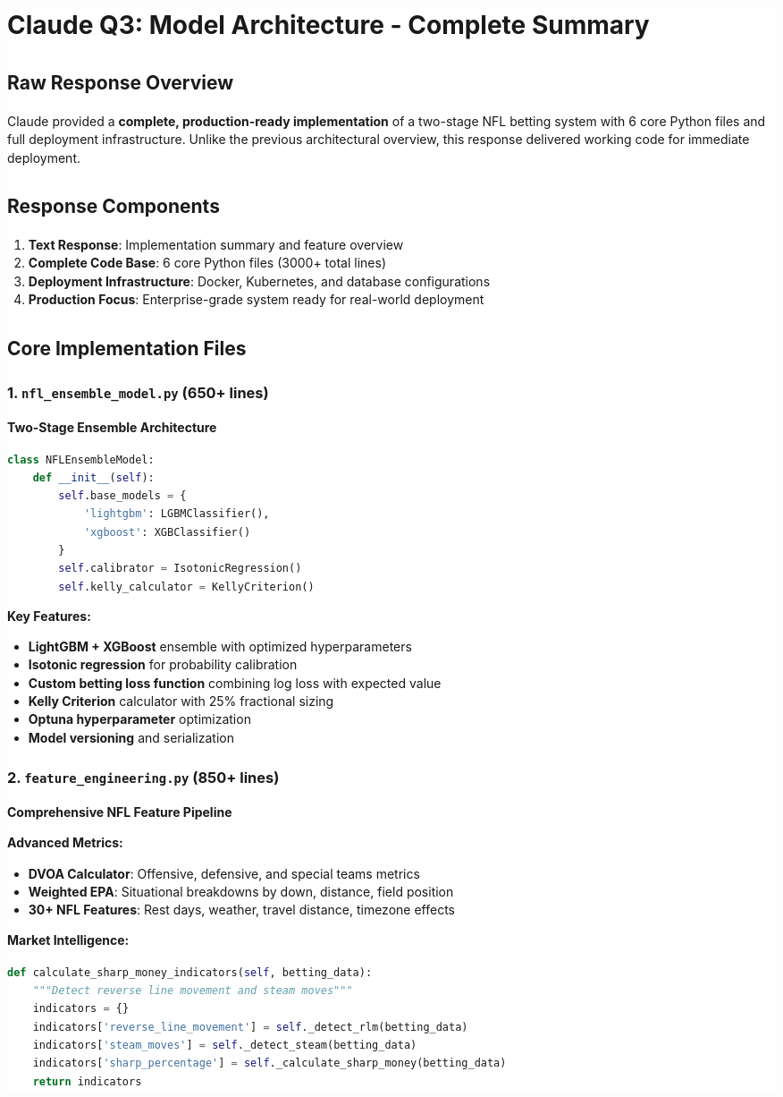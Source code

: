 # Claude Q3: Model Architecture - Complete Summary

## Raw Response Overview
Claude provided a **complete, production-ready implementation** of a two-stage NFL betting system with 6 core Python files and full deployment infrastructure. Unlike the previous architectural overview, this response delivered working code for immediate deployment.

## Response Components
1. **Text Response**: Implementation summary and feature overview
2. **Complete Code Base**: 6 core Python files (3000+ total lines)
3. **Deployment Infrastructure**: Docker, Kubernetes, and database configurations
4. **Production Focus**: Enterprise-grade system ready for real-world deployment

## Core Implementation Files

### 1. `nfl_ensemble_model.py` (650+ lines)
**Two-Stage Ensemble Architecture**
```python
class NFLEnsembleModel:
    def __init__(self):
        self.base_models = {
            'lightgbm': LGBMClassifier(),
            'xgboost': XGBClassifier()
        }
        self.calibrator = IsotonicRegression()
        self.kelly_calculator = KellyCriterion()
```

**Key Features:**
- **LightGBM + XGBoost** ensemble with optimized hyperparameters
- **Isotonic regression** for probability calibration
- **Custom betting loss function** combining log loss with expected value
- **Kelly Criterion** calculator with 25% fractional sizing
- **Optuna hyperparameter** optimization
- **Model versioning** and serialization

### 2. `feature_engineering.py` (850+ lines)
**Comprehensive NFL Feature Pipeline**

**Advanced Metrics:**
- **DVOA Calculator**: Offensive, defensive, and special teams metrics
- **Weighted EPA**: Situational breakdowns by down, distance, field position
- **30+ NFL Features**: Rest days, weather, travel distance, timezone effects

**Market Intelligence:**
```python
def calculate_sharp_money_indicators(self, betting_data):
    """Detect reverse line movement and steam moves"""
    indicators = {}
    indicators['reverse_line_movement'] = self._detect_rlm(betting_data)
    indicators['steam_moves'] = self._detect_steam(betting_data)
    indicators['sharp_percentage'] = self._calculate_sharp_money(betting_data)
    return indicators
```
